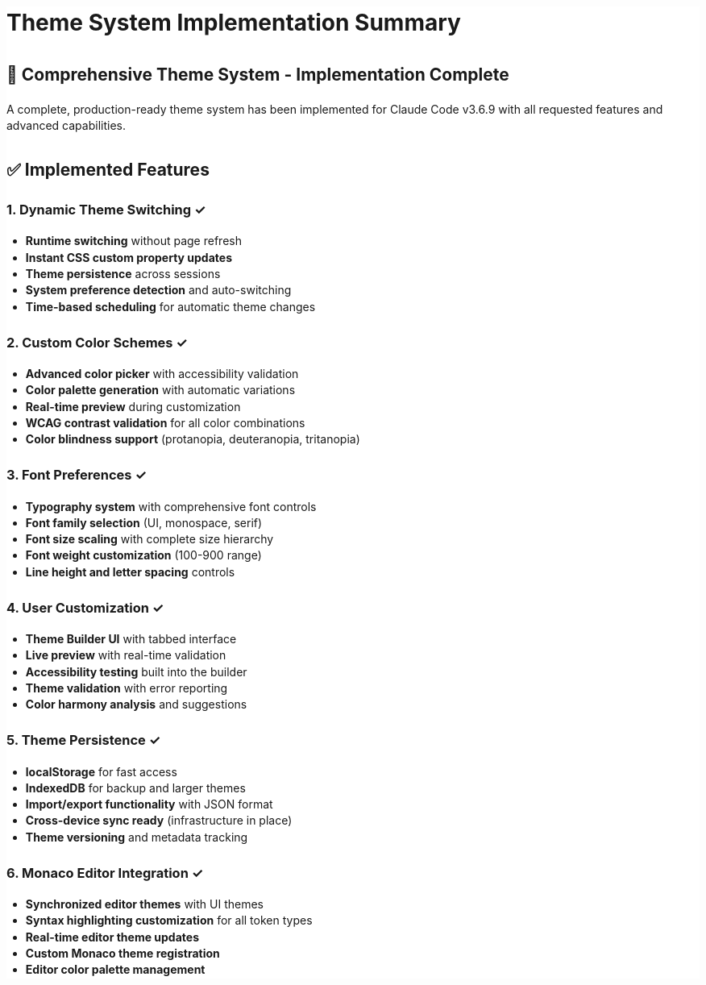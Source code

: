 # Theme System Implementation Summary

## 🎨 Comprehensive Theme System - Implementation Complete

A complete, production-ready theme system has been implemented for Claude Code v3.6.9 with all requested features and advanced capabilities.

## ✅ Implemented Features

### 1. **Dynamic Theme Switching** ✓
- **Runtime switching** without page refresh
- **Instant CSS custom property updates**
- **Theme persistence** across sessions
- **System preference detection** and auto-switching
- **Time-based scheduling** for automatic theme changes

### 2. **Custom Color Schemes** ✓
- **Advanced color picker** with accessibility validation
- **Color palette generation** with automatic variations
- **Real-time preview** during customization
- **WCAG contrast validation** for all color combinations
- **Color blindness support** (protanopia, deuteranopia, tritanopia)

### 3. **Font Preferences** ✓
- **Typography system** with comprehensive font controls
- **Font family selection** (UI, monospace, serif)
- **Font size scaling** with complete size hierarchy
- **Font weight customization** (100-900 range)
- **Line height and letter spacing** controls

### 4. **User Customization** ✓
- **Theme Builder UI** with tabbed interface
- **Live preview** with real-time validation
- **Accessibility testing** built into the builder
- **Theme validation** with error reporting
- **Color harmony analysis** and suggestions

### 5. **Theme Persistence** ✓
- **localStorage** for fast access
- **IndexedDB** for backup and larger themes
- **Import/export functionality** with JSON format
- **Cross-device sync ready** (infrastructure in place)
- **Theme versioning** and metadata tracking

### 6. **Monaco Editor Integration** ✓
- **Synchronized editor themes** with UI themes
- **Syntax highlighting customization** for all token types
- **Real-time editor theme updates**
- **Custom Monaco theme registration**
- **Editor color palette management**
